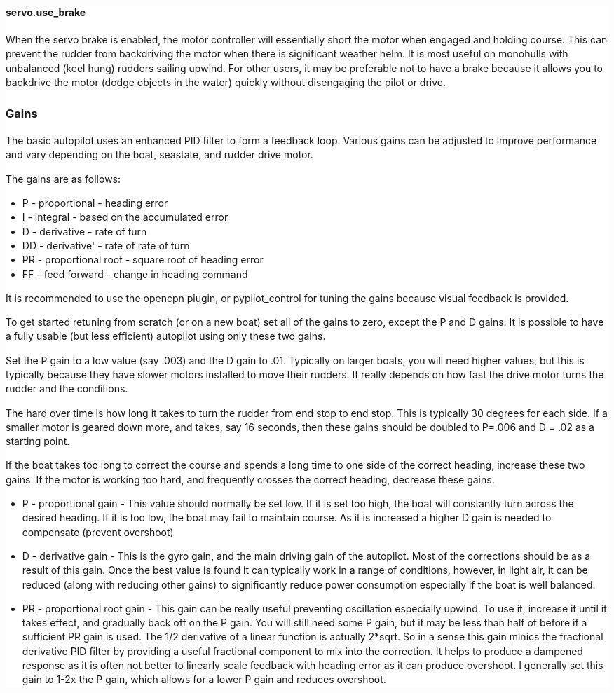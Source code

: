 #### servo.use_brake

When the servo brake is enabled, the motor controller will essentially short the motor when engaged and holding course.   This can prevent the rudder from backdriving the motor when there is significant weather helm.   It is most useful on monohulls with unbalanced (keel hung) rudders sailing upwind.   For other users, it may be preferable not to have a brake because it allows you to backdrive the motor (dodge objects in the water) quickly without disengaging the pilot or drive.

### Gains

The basic autopilot uses an enhanced PID filter to form a feedback loop. Various gains can be adjusted to improve performance and vary depending on the boat, seastate, and rudder drive motor.

The gains are as follows:

- P - proportional - heading error
- I - integral - based on the accumulated error
- D - derivative - rate of turn
- DD - derivative' - rate of rate of turn
- PR - proportional root - square root of heading error
- FF - feed forward - change in heading command

It is recommended to use the [opencpn plugin](#pypilot-opencpn-plugin), or [pypilot_control](#pypilot_control) for tuning the gains because visual feedback is provided.

To get started retuning from scratch (or on a new boat) set all of the gains to zero, except the P and D gains. It is possible to have a fully usable (but less efficient) autopilot using only these two gains.

Set the P gain to a low value (say .003) and the D gain to .01. Typically on larger boats, you will need higher values, but this is typically because they have slower motors installed to move their rudders.  It really depends on how fast the drive motor turns the rudder and the conditions.

The hard over time is how long it takes to turn the rudder from end stop to end stop. This is typically 30 degrees for each side. If a smaller motor is geared down more, and takes, say 16 seconds, then these gains should be doubled to P=.006 and D = .02 as a starting point.

If the boat takes too long to correct the course and spends a long time to one side of the correct heading, increase these two gains. If the motor is working too hard, and frequently crosses the correct heading, decrease these gains.

- P - proportional gain - This value should normally be set low. If it is set too high, the boat will constantly turn across the desired heading. If it is too low, the boat may fail to maintain course. As it is increased a higher D gain is needed to compensate (prevent overshoot)

- D - derivative gain - This is the gyro gain, and the main driving gain of the autopilot. Most of the corrections should be as a result of this gain. Once the best value is found it can typically work in a range of conditions, however, in light air, it can be reduced (along with reducing other gains) to significantly reduce power consumption especially if the boat is well balanced.

- PR - proportional root gain - This gain can be really useful preventing oscillation especially upwind. To use it, increase it until it takes effect, and gradually back off on the P gain. You will still need some P gain, but it may be less than half of before if a sufficient PR gain is used.  The 1/2 derivative of a linear function is actually 2*sqrt.  So in a sense this gain minics the fractional derivative PID filter by providing a useful fractional component to mix into the correction.   It helps to produce a dampened response as it is often not better to linearly scale feedback with heading error as it can produce overshoot.  I generally set this gain to 1-2x the P gain, which allows for a lower P gain and reduces overshoot.

